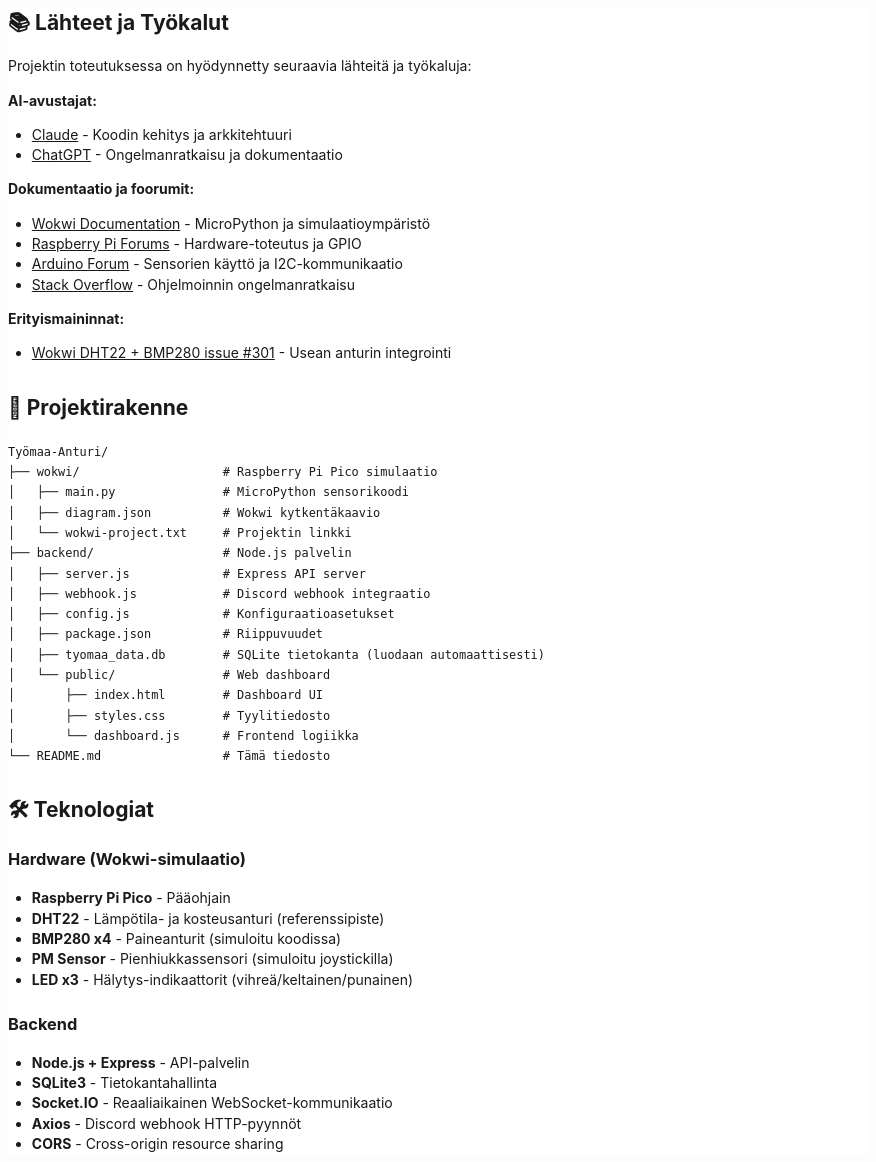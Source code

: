 
## 📚 Lähteet ja Työkalut

Projektin toteutuksessa on hyödynnetty seuraavia lähteitä ja työkaluja:

**AI-avustajat:**
- [Claude](https://claude.ai/) - Koodin kehitys ja arkkitehtuuri
- [ChatGPT](https://chat.openai.com/) - Ongelmanratkaisu ja dokumentaatio

**Dokumentaatio ja foorumit:**
- [Wokwi Documentation](https://docs.wokwi.com/) - MicroPython ja simulaatioympäristö
- [Raspberry Pi Forums](https://forums.raspberrypi.com/) - Hardware-toteutus ja GPIO
- [Arduino Forum](https://forum.arduino.cc/) - Sensorien käyttö ja I2C-kommunikaatio
- [Stack Overflow](https://stackoverflow.com/) - Ohjelmoinnin ongelmanratkaisu

**Erityismaininnat:**
- [Wokwi DHT22 + BMP280 issue #301](https://github.com/wokwi/wokwi-features/issues/301) - Usean anturin integrointi

## 📁 Projektirakenne

```
Työmaa-Anturi/
├── wokwi/                    # Raspberry Pi Pico simulaatio
│   ├── main.py               # MicroPython sensorikoodi
│   ├── diagram.json          # Wokwi kytkentäkaavio
│   └── wokwi-project.txt     # Projektin linkki
├── backend/                  # Node.js palvelin
│   ├── server.js             # Express API server
│   ├── webhook.js            # Discord webhook integraatio
│   ├── config.js             # Konfiguraatioasetukset
│   ├── package.json          # Riippuvuudet
│   ├── tyomaa_data.db        # SQLite tietokanta (luodaan automaattisesti)
│   └── public/               # Web dashboard
│       ├── index.html        # Dashboard UI
│       ├── styles.css        # Tyylitiedosto
│       └── dashboard.js      # Frontend logiikka
└── README.md                 # Tämä tiedosto
```

## 🛠️ Teknologiat

### Hardware (Wokwi-simulaatio)
- **Raspberry Pi Pico** - Pääohjain
- **DHT22** - Lämpötila- ja kosteusanturi (referenssipiste)
- **BMP280 x4** - Paineanturit (simuloitu koodissa)
- **PM Sensor** - Pienhiukkassensori (simuloitu joystickilla)
- **LED x3** - Hälytys-indikaattorit (vihreä/keltainen/punainen)

### Backend
- **Node.js + Express** - API-palvelin
- **SQLite3** - Tietokantahallinta
- **Socket.IO** - Reaaliaikainen WebSocket-kommunikaatio
- **Axios** - Discord webhook HTTP-pyynnöt
- **CORS** - Cross-origin resource sharing
